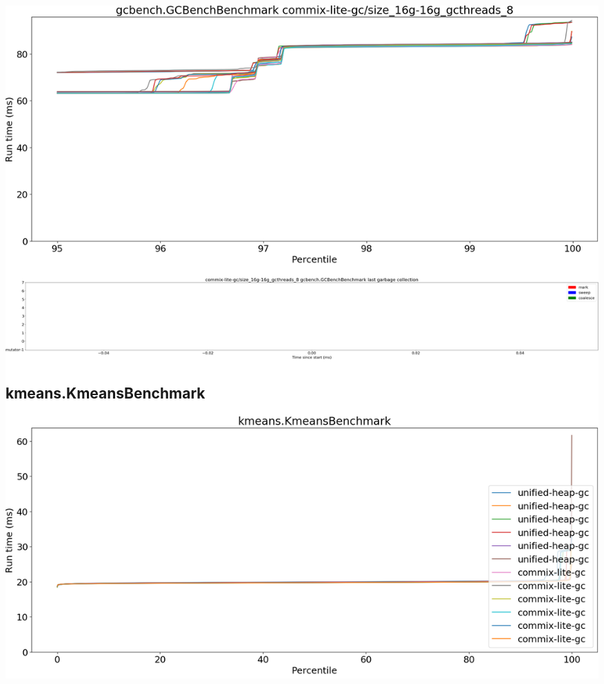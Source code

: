 ![gcbench.GCBenchBenchmark commix-lite-gc/size_16g-16g_gcthreads_8](percentile_95plus_gcbench.GCBenchBenchmark_conf11.png)

![commix-lite-gc/size_16g-16g_gcthreads_8 gcbench.GCBenchBenchmark last garbage collection](example_gc_last_batches_conf11_3_gcbench.GCBenchBenchmark.png)

## kmeans.KmeansBenchmark
![kmeans.KmeansBenchmark](percentile_kmeans.KmeansBenchmark.png)

